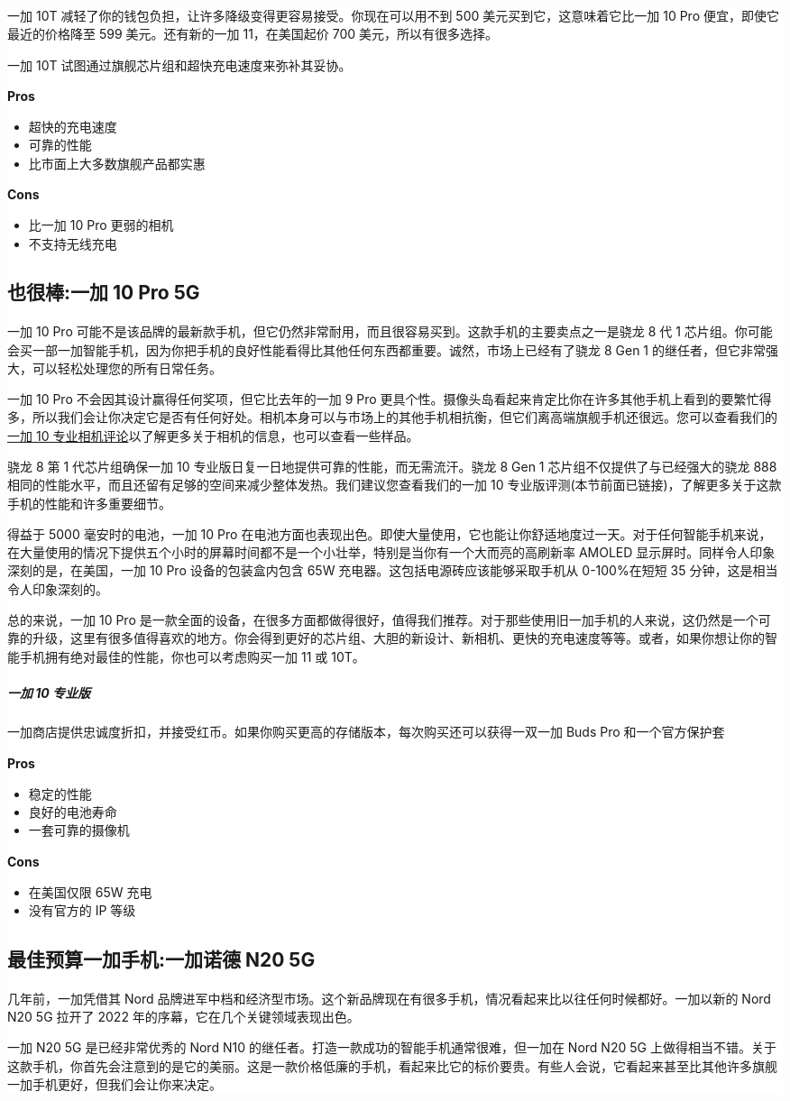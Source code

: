 一加 10T 减轻了你的钱包负担，让许多降级变得更容易接受。你现在可以用不到 500 美元买到它，这意味着它比一加 10 Pro 便宜，即使它最近的价格降至 599 美元。还有新的一加 11，在美国起价 700 美元，所以有很多选择。

一加 10T 试图通过旗舰芯片组和超快充电速度来弥补其妥协。

**Pros**

*   超快的充电速度
*   可靠的性能
*   比市面上大多数旗舰产品都实惠

**Cons**

*   比一加 10 Pro 更弱的相机
*   不支持无线充电

## 也很棒:一加 10 Pro 5G

一加 10 Pro 可能不是该品牌的最新款手机，但它仍然非常耐用，而且很容易买到。这款手机的主要卖点之一是骁龙 8 代 1 芯片组。你可能会买一部一加智能手机，因为你把手机的良好性能看得比其他任何东西都重要。诚然，市场上已经有了骁龙 8 Gen 1 的继任者，但它非常强大，可以轻松处理您的所有日常任务。

一加 10 Pro 不会因其设计赢得任何奖项，但它比去年的一加 9 Pro 更具个性。摄像头岛看起来肯定比你在许多其他手机上看到的要繁忙得多，所以我们会让你决定它是否有任何好处。相机本身可以与市场上的其他手机相抗衡，但它们离高端旗舰手机还很远。您可以查看我们的[一加 10 专业相机评论](https://www.xda-developers.com/oneplus-10-pro-camera-review/)以了解更多关于相机的信息，也可以查看一些样品。

骁龙 8 第 1 代芯片组确保一加 10 专业版日复一日地提供可靠的性能，而无需流汗。骁龙 8 Gen 1 芯片组不仅提供了与已经强大的骁龙 888 相同的性能水平，而且还留有足够的空间来减少整体发热。我们建议您查看我们的一加 10 专业版评测(本节前面已链接)，了解更多关于这款手机的性能和许多重要细节。

得益于 5000 毫安时的电池，一加 10 Pro 在电池方面也表现出色。即使大量使用，它也能让你舒适地度过一天。对于任何智能手机来说，在大量使用的情况下提供五个小时的屏幕时间都不是一个小壮举，特别是当你有一个大而亮的高刷新率 AMOLED 显示屏时。同样令人印象深刻的是，在美国，一加 10 Pro 设备的包装盒内包含 65W 充电器。这包括电源砖应该能够采取手机从 0-100%在短短 35 分钟，这是相当令人印象深刻的。

总的来说，一加 10 Pro 是一款全面的设备，在很多方面都做得很好，值得我们推荐。对于那些使用旧一加手机的人来说，这仍然是一个可靠的升级，这里有很多值得喜欢的地方。你会得到更好的芯片组、大胆的新设计、新相机、更快的充电速度等等。或者，如果你想让你的智能手机拥有绝对最佳的性能，你也可以考虑购买一加 11 或 10T。

##### 一加 10 专业版

一加商店提供忠诚度折扣，并接受红币。如果你购买更高的存储版本，每次购买还可以获得一双一加 Buds Pro 和一个官方保护套

**Pros**

*   稳定的性能
*   良好的电池寿命
*   一套可靠的摄像机

**Cons**

*   在美国仅限 65W 充电
*   没有官方的 IP 等级

## 最佳预算一加手机:一加诺德 N20 5G

几年前，一加凭借其 Nord 品牌进军中档和经济型市场。这个新品牌现在有很多手机，情况看起来比以往任何时候都好。一加以新的 Nord N20 5G 拉开了 2022 年的序幕，它在几个关键领域表现出色。

一加 N20 5G 是已经非常优秀的 Nord N10 的继任者。打造一款成功的智能手机通常很难，但一加在 Nord N20 5G 上做得相当不错。关于这款手机，你首先会注意到的是它的美丽。这是一款价格低廉的手机，看起来比它的标价要贵。有些人会说，它看起来甚至比其他许多旗舰一加手机更好，但我们会让你来决定。
